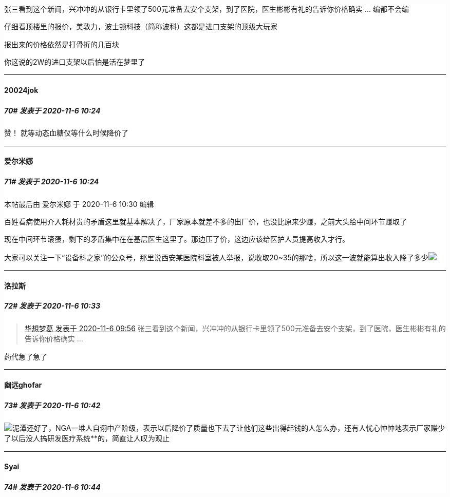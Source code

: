 张三看到这个新闻，兴冲冲的从银行卡里领了500元准备去安个支架，到了医院，医生彬彬有礼的告诉你价格确实 ...</blockquote>
编都不会编


仔细看顶楼里的报价，美敦力，波士顿科技（简称波科）这都是进口支架的顶级大玩家

报出来的价格依然是打骨折的几百块

你这说的2W的进口支架以后怕是活在梦里了


-----

####  20024jok  
##### 70#       发表于 2020-11-6 10:24


赞！ 就等动态血糖仪等什么时候降价了


-----

####  爱尔米娜  
##### 71#       发表于 2020-11-6 10:24


 本帖最后由 爱尔米娜 于 2020-11-6 10:30 编辑 

百姓看病使用介入耗材贵的矛盾这里就基本解决了，厂家原本就差不多的出厂价，也没比原来少赚，之前大头给中间环节赚取了

现在中间环节滚蛋，剩下的矛盾集中在在基层医生这里了。那边压了价，这边应该给医护人员提高收入才行。

大家可以关注一下“设备科之家”的公众号，那里说西安某医院科室被人举报，说收取20~35的那啥，所以这一波就能算出收入降了多少<img src="https://static.saraba1st.com/image/smiley/face2017/069.png" referrerpolicy="no-referrer">


-----

####  洛拉斯  
##### 72#       发表于 2020-11-6 10:33


<blockquote><a href="httphttps://bbs.saraba1st.com/2b/forum.php?mod=redirect&amp;goto=findpost&amp;pid=49295517&amp;ptid=1970389" target="_blank">华想梦葛 发表于 2020-11-6 09:56</a>
张三看到这个新闻，兴冲冲的从银行卡里领了500元准备去安个支架，到了医院，医生彬彬有礼的告诉你价格确实 ...</blockquote>
药代急了急了


-----

####  幽远ghofar  
##### 73#       发表于 2020-11-6 10:42


<img src="https://static.saraba1st.com/image/smiley/face2017/067.png" referrerpolicy="no-referrer">泥潭还好了，NGA一堆人自诩中产阶级，表示以后降价了质量也下去了让他们这些出得起钱的人怎么办，还有人忧心忡忡地表示厂家赚少了以后没人搞研发医疗系统**的，简直让人叹为观止


-----

####  Syai  
##### 74#       发表于 2020-11-6 10:44
